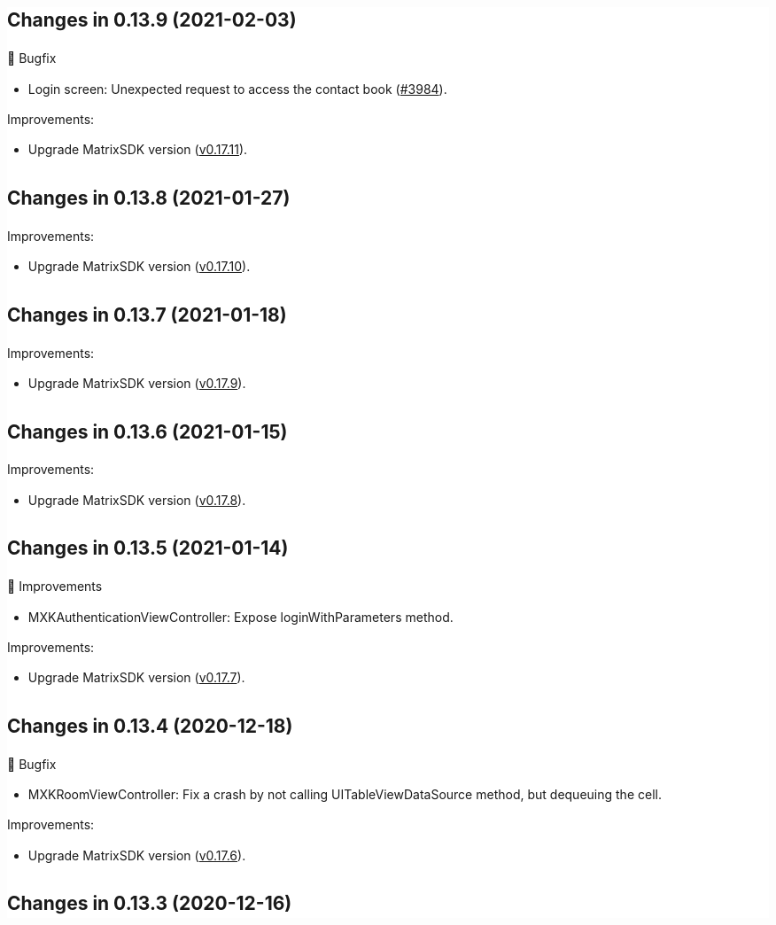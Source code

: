 ## Changes in 0.13.9 (2021-02-03)

🐛 Bugfix

 * Login screen: Unexpected request to access the contact book ([#3984](https://github.com/vector-im/element-ios/issues/3984)).

Improvements:
 * Upgrade MatrixSDK version ([v0.17.11](https://github.com/matrix-org/matrix-ios-sdk/releases/tag/v0.17.11)).

## Changes in 0.13.8 (2021-01-27)

Improvements:
 * Upgrade MatrixSDK version ([v0.17.10](https://github.com/matrix-org/matrix-ios-sdk/releases/tag/v0.17.10)).

## Changes in 0.13.7 (2021-01-18)

Improvements:
 * Upgrade MatrixSDK version ([v0.17.9](https://github.com/matrix-org/matrix-ios-sdk/releases/tag/v0.17.9)).

## Changes in 0.13.6 (2021-01-15)

Improvements:
 * Upgrade MatrixSDK version ([v0.17.8](https://github.com/matrix-org/matrix-ios-sdk/releases/tag/v0.17.8)).

## Changes in 0.13.5 (2021-01-14)

🙌 Improvements

 * MXKAuthenticationViewController: Expose loginWithParameters method.

Improvements:
 * Upgrade MatrixSDK version ([v0.17.7](https://github.com/matrix-org/matrix-ios-sdk/releases/tag/v0.17.7)).

## Changes in 0.13.4 (2020-12-18)

🐛 Bugfix

 * MXKRoomViewController: Fix a crash by not calling UITableViewDataSource method, but dequeuing the cell.

Improvements:
 * Upgrade MatrixSDK version ([v0.17.6](https://github.com/matrix-org/matrix-ios-sdk/releases/tag/v0.17.6)).

## Changes in 0.13.3 (2020-12-16)

